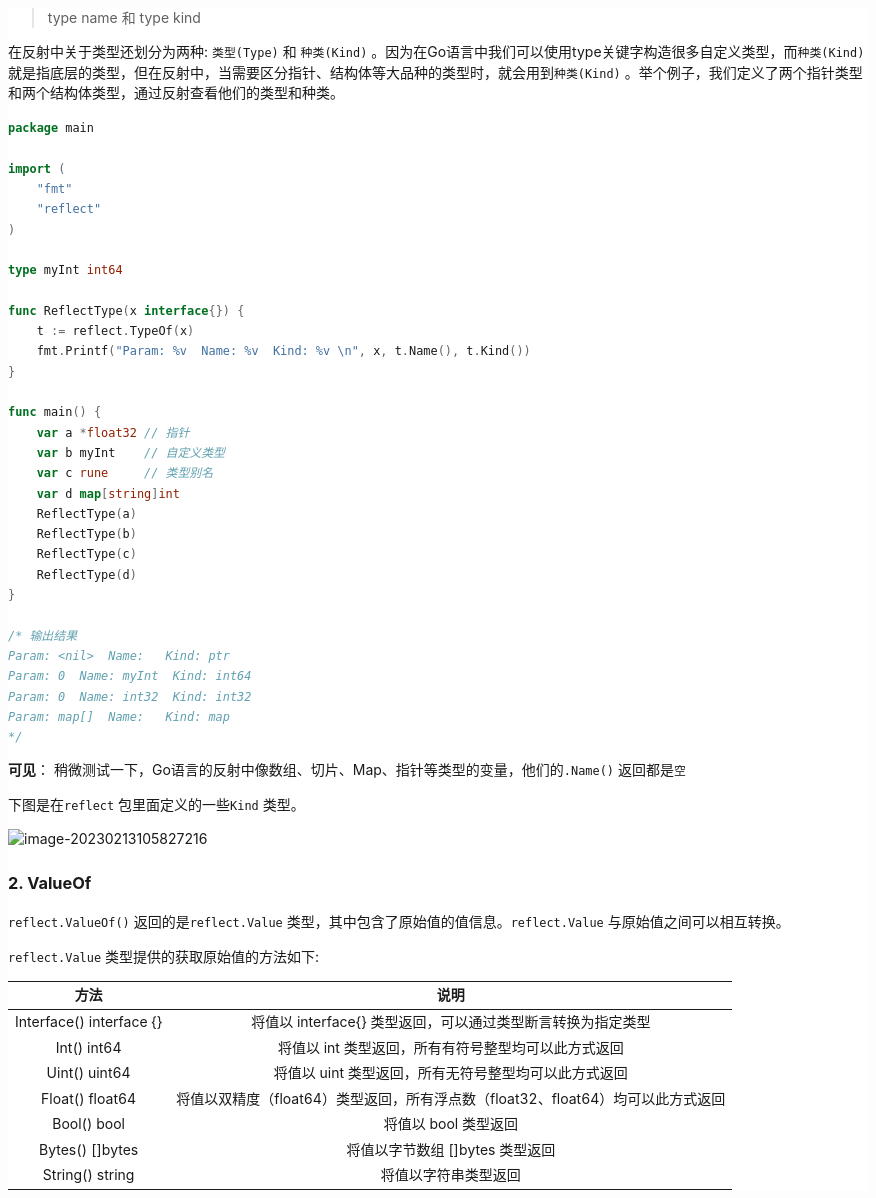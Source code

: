 

> type name 和 type kind

在反射中关于类型还划分为两种: `类型(Type)` 和 `种类(Kind)` 。因为在Go语言中我们可以使用type关键字构造很多自定义类型，而`种类(Kind)` 就是指底层的类型，但在反射中，当需要区分指针、结构体等大品种的类型时，就会用到`种类(Kind)` 。举个例子，我们定义了两个指针类型和两个结构体类型，通过反射查看他们的类型和种类。

```go
package main

import (
	"fmt"
	"reflect"
)

type myInt int64

func ReflectType(x interface{}) {
	t := reflect.TypeOf(x)
	fmt.Printf("Param: %v  Name: %v  Kind: %v \n", x, t.Name(), t.Kind())
}

func main() {
	var a *float32 // 指针
	var b myInt    // 自定义类型
	var c rune     // 类型别名
    var d map[string]int
	ReflectType(a)
	ReflectType(b)
	ReflectType(c)
	ReflectType(d)
}

/* 输出结果
Param: <nil>  Name:   Kind: ptr
Param: 0  Name: myInt  Kind: int64
Param: 0  Name: int32  Kind: int32
Param: map[]  Name:   Kind: map
*/
```

**可见**： 稍微测试一下，Go语言的反射中像数组、切片、Map、指针等类型的变量，他们的`.Name()` 返回都是`空`

下图是在`reflect` 包里面定义的一些`Kind` 类型。

![image-20230213105827216](https://static.litetools.top/blogs/goreflect/image-20230213105827216.png)



### 2. ValueOf

`reflect.ValueOf()` 返回的是`reflect.Value` 类型，其中包含了原始值的值信息。`reflect.Value` 与原始值之间可以相互转换。

`reflect.Value` 类型提供的获取原始值的方法如下:

|           方法           |                             说明                             |
| :----------------------: | :----------------------------------------------------------: |
| Interface() interface {} | 将值以 interface{} 类型返回，可以通过类型断言转换为指定类型  |
|       Int() int64        |     将值以 int 类型返回，所有有符号整型均可以此方式返回      |
|      Uint() uint64       |     将值以 uint 类型返回，所有无符号整型均可以此方式返回     |
|     Float() float64      | 将值以双精度（float64）类型返回，所有浮点数（float32、float64）均可以此方式返回 |
|       Bool() bool        |                     将值以 bool 类型返回                     |
|     Bytes() []bytes      |               将值以字节数组 []bytes 类型返回                |
|     String() string      |                     将值以字符串类型返回                     |